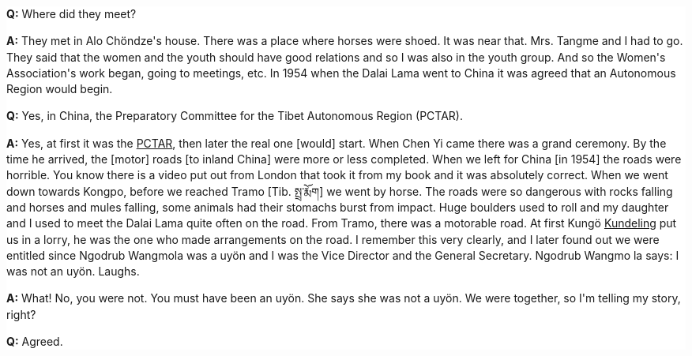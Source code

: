 **Q:**  Where did they meet?   

**A:**  They met in Alo Chöndze's house. There was a place where horses were shoed. It was near that. Mrs. Tangme and I had to go. They said that the women and the youth should have good relations and so I was also in the youth group. And so the Women's Association's work began, going to meetings, etc. In 1954 when the Dalai Lama went to China it was agreed that an Autonomous Region would begin.   

**Q:**  Yes, in China, the Preparatory Committee for the Tibet Autonomous Region (PCTAR).   

**A:**  Yes, at first it was the <a href="#" data-tooltip="[tib. བོད་རང་སྐྱོང་ལྗོང་གྲ་སྒྲིགས་ཨུ་ཡོན་ལྷན་ཁང]** The Preparatory Committee for [the implementation of] the Tibet Autonomous Region.">PCTAR</a>, then later the real one [would] start. When Chen Yi came there was a grand ceremony. By the time he arrived, the [motor] roads [to inland China] were more or less completed. When we left for China [in 1954] the roads were horrible. You know there is a video put out from London that took it from my book and it was absolutely correct. When we went down towards Kongpo, before we reached Tramo [Tib. སྤྲ་རྨོག] we went by horse. The roads were so dangerous with rocks falling and horses and mules falling, some animals had their stomachs burst from impact. Huge boulders used to roll and my daughter and I used to meet the Dalai Lama quite often on the road. From Tramo, there was a motorable road. At first Kungö <a href="#" data-tooltip="[tib. ཀུན་བདེ་གླིང]** 1. A famous incarnate lama whose lineage served as Regent of Tibet. The Lhasa monastery of Kundeling Rimpoche.">Kundeling</a> put us in a lorry, he was the one who made arrangements on the road. I remember this very clearly, and I later found out we were entitled since Ngodrub Wangmola was a uyön and I was the Vice Director and the General Secretary. Ngodrub Wangmo la says: I was not an uyön. Laughs.   

**A:**  What! No, you were not. You must have been an uyön. She says she was not a uyön. We were together, so I'm telling my story, right?   

**Q:**  Agreed.   
